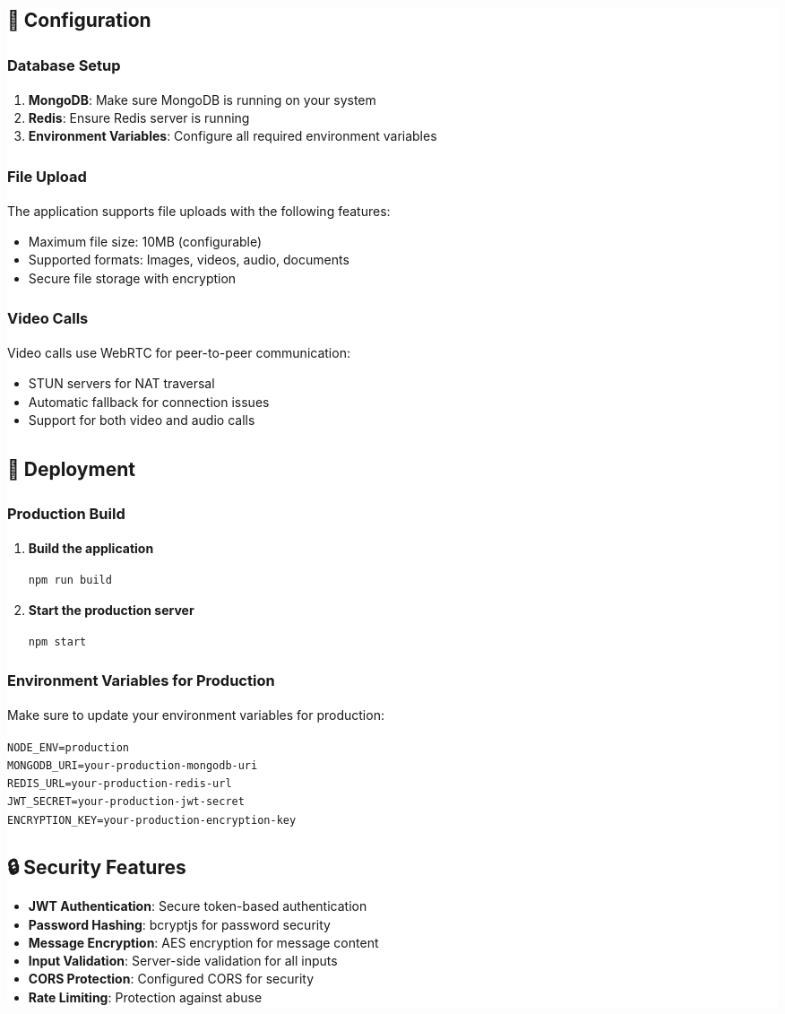 ## 🔧 Configuration

### Database Setup

1. **MongoDB**: Make sure MongoDB is running on your system
2. **Redis**: Ensure Redis server is running
3. **Environment Variables**: Configure all required environment variables

### File Upload

The application supports file uploads with the following features:
- Maximum file size: 10MB (configurable)
- Supported formats: Images, videos, audio, documents
- Secure file storage with encryption

### Video Calls

Video calls use WebRTC for peer-to-peer communication:
- STUN servers for NAT traversal
- Automatic fallback for connection issues
- Support for both video and audio calls

## 🚀 Deployment

### Production Build

1. **Build the application**
   ```bash
   npm run build
   ```

2. **Start the production server**
   ```bash
   npm start
   ```

### Environment Variables for Production

Make sure to update your environment variables for production:

```env
NODE_ENV=production
MONGODB_URI=your-production-mongodb-uri
REDIS_URL=your-production-redis-url
JWT_SECRET=your-production-jwt-secret
ENCRYPTION_KEY=your-production-encryption-key
```

## 🔒 Security Features

- **JWT Authentication**: Secure token-based authentication
- **Password Hashing**: bcryptjs for password security
- **Message Encryption**: AES encryption for message content
- **Input Validation**: Server-side validation for all inputs
- **CORS Protection**: Configured CORS for security
- **Rate Limiting**: Protection against abuse

